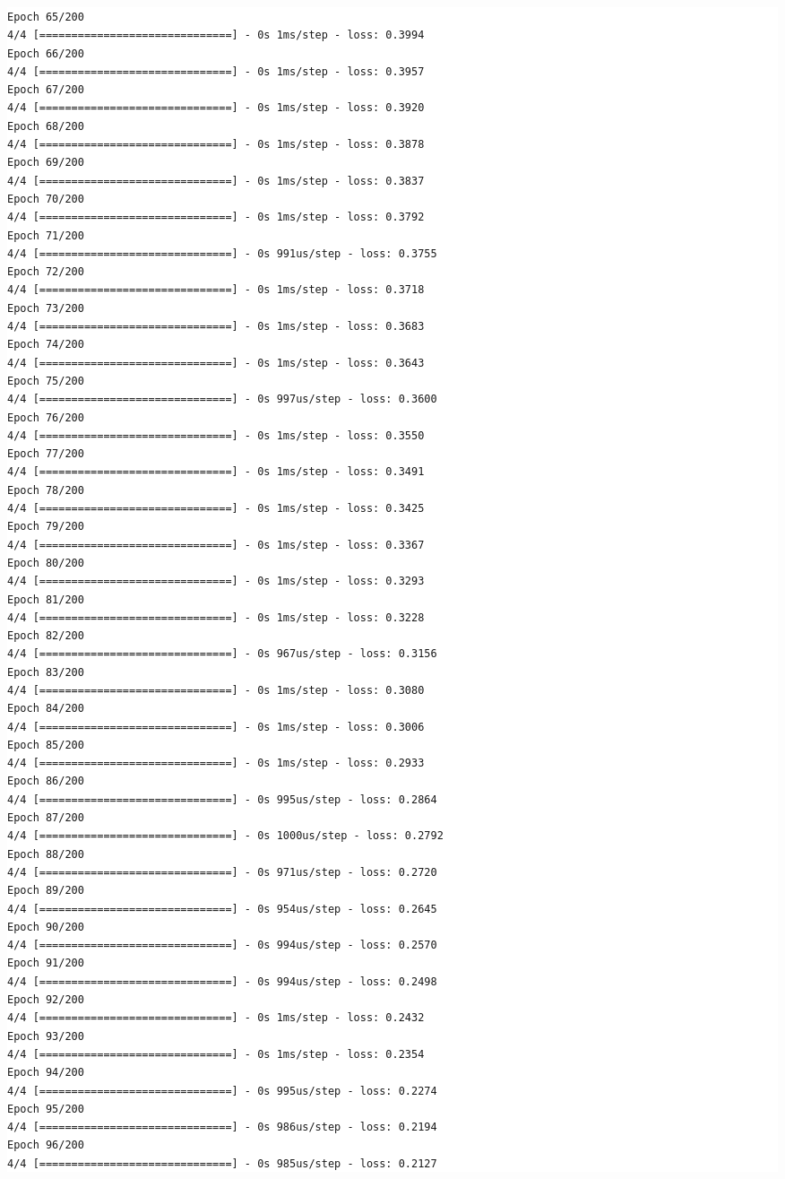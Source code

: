     Epoch 65/200
    4/4 [==============================] - 0s 1ms/step - loss: 0.3994
    Epoch 66/200
    4/4 [==============================] - 0s 1ms/step - loss: 0.3957
    Epoch 67/200
    4/4 [==============================] - 0s 1ms/step - loss: 0.3920
    Epoch 68/200
    4/4 [==============================] - 0s 1ms/step - loss: 0.3878
    Epoch 69/200
    4/4 [==============================] - 0s 1ms/step - loss: 0.3837
    Epoch 70/200
    4/4 [==============================] - 0s 1ms/step - loss: 0.3792
    Epoch 71/200
    4/4 [==============================] - 0s 991us/step - loss: 0.3755
    Epoch 72/200
    4/4 [==============================] - 0s 1ms/step - loss: 0.3718
    Epoch 73/200
    4/4 [==============================] - 0s 1ms/step - loss: 0.3683
    Epoch 74/200
    4/4 [==============================] - 0s 1ms/step - loss: 0.3643
    Epoch 75/200
    4/4 [==============================] - 0s 997us/step - loss: 0.3600
    Epoch 76/200
    4/4 [==============================] - 0s 1ms/step - loss: 0.3550
    Epoch 77/200
    4/4 [==============================] - 0s 1ms/step - loss: 0.3491
    Epoch 78/200
    4/4 [==============================] - 0s 1ms/step - loss: 0.3425
    Epoch 79/200
    4/4 [==============================] - 0s 1ms/step - loss: 0.3367
    Epoch 80/200
    4/4 [==============================] - 0s 1ms/step - loss: 0.3293
    Epoch 81/200
    4/4 [==============================] - 0s 1ms/step - loss: 0.3228
    Epoch 82/200
    4/4 [==============================] - 0s 967us/step - loss: 0.3156
    Epoch 83/200
    4/4 [==============================] - 0s 1ms/step - loss: 0.3080
    Epoch 84/200
    4/4 [==============================] - 0s 1ms/step - loss: 0.3006
    Epoch 85/200
    4/4 [==============================] - 0s 1ms/step - loss: 0.2933
    Epoch 86/200
    4/4 [==============================] - 0s 995us/step - loss: 0.2864
    Epoch 87/200
    4/4 [==============================] - 0s 1000us/step - loss: 0.2792
    Epoch 88/200
    4/4 [==============================] - 0s 971us/step - loss: 0.2720
    Epoch 89/200
    4/4 [==============================] - 0s 954us/step - loss: 0.2645
    Epoch 90/200
    4/4 [==============================] - 0s 994us/step - loss: 0.2570
    Epoch 91/200
    4/4 [==============================] - 0s 994us/step - loss: 0.2498
    Epoch 92/200
    4/4 [==============================] - 0s 1ms/step - loss: 0.2432
    Epoch 93/200
    4/4 [==============================] - 0s 1ms/step - loss: 0.2354
    Epoch 94/200
    4/4 [==============================] - 0s 995us/step - loss: 0.2274
    Epoch 95/200
    4/4 [==============================] - 0s 986us/step - loss: 0.2194
    Epoch 96/200
    4/4 [==============================] - 0s 985us/step - loss: 0.2127